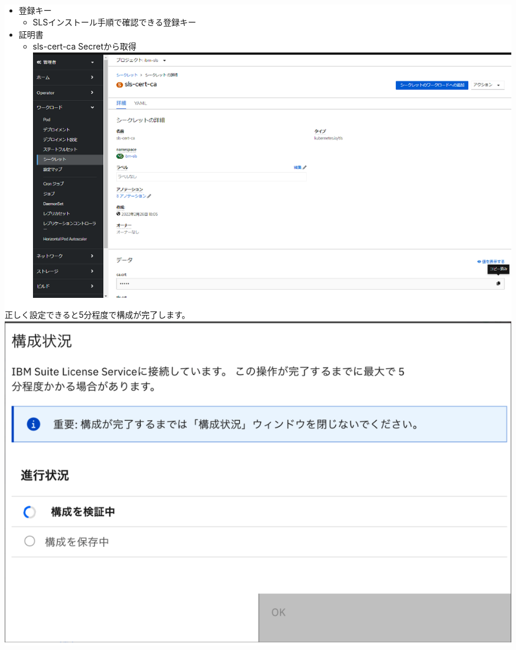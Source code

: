 - 登録キー
  - SLSインストール手順で確認できる登録キー
- 証明書
  - sls-cert-ca Secretから取得
![](sls-cert-ca.png)

正しく設定できると5分程度で構成が完了します。
  ![](2022-04-21-09-57-17.png)
